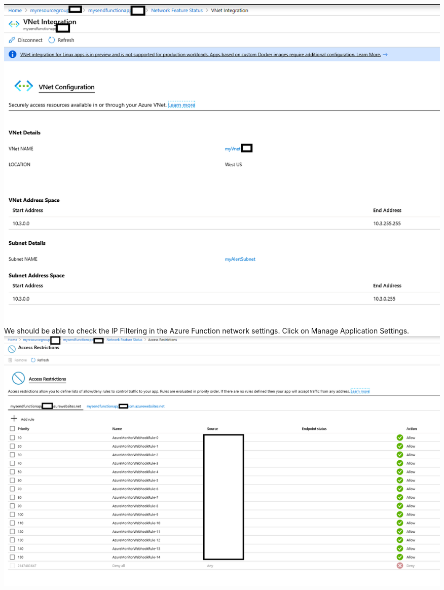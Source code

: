 ![Validate Azure Function VNET Integration In Portal](../Media/scenario-az-mon-eh-kv-python/validate-5.png 'Validate Azure Function VNET Integration In Portal')

We should be able to check the IP Filtering in the Azure Function network settings.
Click on Manage Application Settings.
![Validate Azure Function IP Filtering In Portal](../Media/scenario-az-mon-eh-kv-python/validate-6.png 'Validate Azure Function IP Filtering In Portal')
